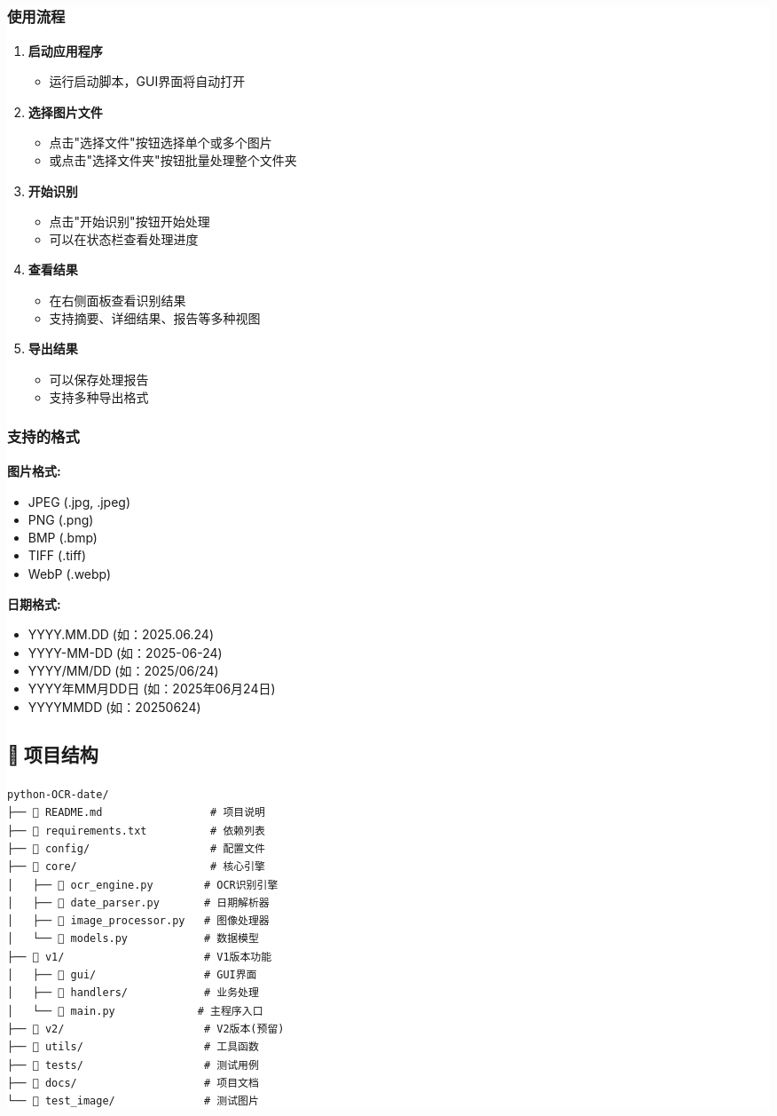 ### 使用流程

1. **启动应用程序**
   - 运行启动脚本，GUI界面将自动打开

2. **选择图片文件**
   - 点击"选择文件"按钮选择单个或多个图片
   - 或点击"选择文件夹"按钮批量处理整个文件夹

3. **开始识别**
   - 点击"开始识别"按钮开始处理
   - 可以在状态栏查看处理进度

4. **查看结果**
   - 在右侧面板查看识别结果
   - 支持摘要、详细结果、报告等多种视图

5. **导出结果**
   - 可以保存处理报告
   - 支持多种导出格式

### 支持的格式

**图片格式:**
- JPEG (.jpg, .jpeg)
- PNG (.png)
- BMP (.bmp)
- TIFF (.tiff)
- WebP (.webp)

**日期格式:**
- YYYY.MM.DD (如：2025.06.24)
- YYYY-MM-DD (如：2025-06-24)
- YYYY/MM/DD (如：2025/06/24)
- YYYY年MM月DD日 (如：2025年06月24日)
- YYYYMMDD (如：20250624)

## 📁 项目结构

```
python-OCR-date/
├── 📄 README.md                 # 项目说明
├── 📄 requirements.txt          # 依赖列表
├── 📁 config/                   # 配置文件
├── 📁 core/                     # 核心引擎
│   ├── 🐍 ocr_engine.py        # OCR识别引擎
│   ├── 🐍 date_parser.py       # 日期解析器
│   ├── 🐍 image_processor.py   # 图像处理器
│   └── 🐍 models.py            # 数据模型
├── 📁 v1/                      # V1版本功能
│   ├── 📁 gui/                 # GUI界面
│   ├── 📁 handlers/            # 业务处理
│   └── 🐍 main.py             # 主程序入口
├── 📁 v2/                      # V2版本(预留)
├── 📁 utils/                   # 工具函数
├── 📁 tests/                   # 测试用例
├── 📁 docs/                    # 项目文档
└── 📁 test_image/              # 测试图片
```
